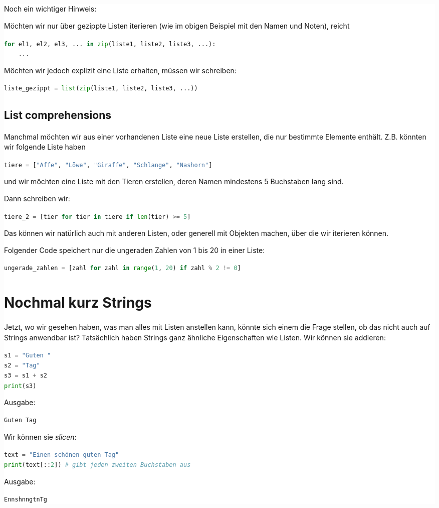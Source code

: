 Noch ein wichtiger Hinweis:

Möchten wir nur über gezippte Listen iterieren (wie im obigen Beispiel mit den Namen und Noten), reicht
```python
for el1, el2, el3, ... in zip(liste1, liste2, liste3, ...):
    ...
```

Möchten wir jedoch explizit eine Liste erhalten, müssen wir schreiben:
```python
liste_gezippt = list(zip(liste1, liste2, liste3, ...))
```

## List comprehensions ##

Manchmal möchten wir aus einer vorhandenen Liste eine neue Liste erstellen, die nur bestimmte Elemente enthält.
Z.B. könnten wir folgende Liste haben
```python
tiere = ["Affe", "Löwe", "Giraffe", "Schlange", "Nashorn"]
```
und wir möchten eine Liste mit den Tieren erstellen, deren Namen mindestens 5 Buchstaben lang sind.

Dann schreiben wir:

```python
tiere_2 = [tier for tier in tiere if len(tier) >= 5]
```

Das können wir natürlich auch mit anderen Listen, oder generell mit Objekten machen, über die wir iterieren können.

Folgender Code speichert nur die ungeraden Zahlen von 1 bis 20 in einer Liste:
```python
ungerade_zahlen = [zahl for zahl in range(1, 20) if zahl % 2 != 0]
```

# Nochmal kurz Strings #

Jetzt, wo wir gesehen haben, was man alles mit Listen anstellen kann, könnte sich einem die Frage stellen, ob das nicht auch auf Strings anwendbar ist? Tatsächlich haben Strings ganz ähnliche Eigenschaften wie Listen.
Wir können sie addieren:
```python
s1 = "Guten "
s2 = "Tag"
s3 = s1 + s2
print(s3)
```
Ausgabe:
```
Guten Tag
```
Wir können sie _slicen_:
```python
text = "Einen schönen guten Tag"
print(text[::2]) # gibt jeden zweiten Buchstaben aus
```
Ausgabe:
```
EnnshnngtnTg
```
